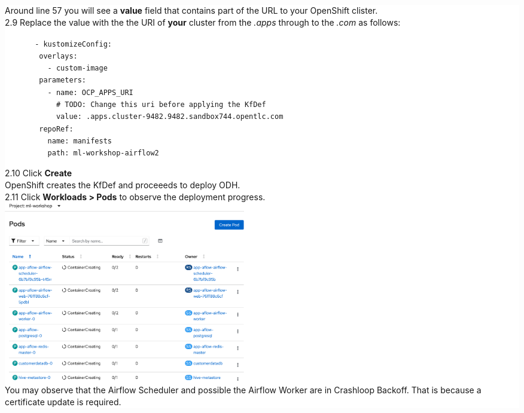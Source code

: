    Around line 57 you will see a **value** field that contains part of the URL to your OpenShift clister.  
   2.9 Replace the value with the the URI of **your** cluster from the *.apps* through to the *.com* as follows:   
```
       - kustomizeConfig:
        overlays:
          - custom-image
        parameters:
          - name: OCP_APPS_URI
            # TODO: Change this uri before applying the KfDef
            value: .apps.cluster-9482.9482.sandbox744.opentlc.com
        repoRef:
          name: manifests
          path: ml-workshop-airflow2
```  
  2.10 Click **Create**  
       OpenShift creates the KfDef and proceeeds to deploy ODH.  
  2.11 Click **Workloads > Pods** to observe the deployment progress.  
      <img src="./images/install-10.png" alt="drawing" width="400"/>  
      You may observe that the Airflow Scheduler and possible the Airflow Worker are in Crashloop Backoff. That is because a certificate update is required.
